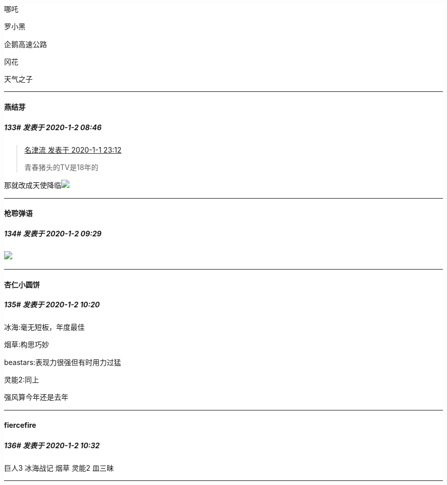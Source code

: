
哪吒

罗小黑

企鹅高速公路

冈花

天气之子


-----

####  燕结芽  
##### 133#       发表于 2020-1-2 08:46


<blockquote><a href="httphttps://bbs.saraba1st.com/2b/forum.php?mod=redirect&amp;goto=findpost&amp;pid=46058308&amp;ptid=1906849" target="_blank">名津流 发表于 2020-1-1 23:12</a>

青春猪头的TV是18年的</blockquote>
那就改成天使降临<img src="https://static.saraba1st.com/image/smiley/face2017/068.png" referrerpolicy="no-referrer">


-----

####  枪聆弹语  
##### 134#       发表于 2020-1-2 09:29


<img src="https://static.saraba1st.com/image/smiley/face2017/001.png" referrerpolicy="no-referrer">


-----

####  杏仁小圆饼  
##### 135#       发表于 2020-1-2 10:20


冰海:毫无短板，年度最佳

烟草:构思巧妙

beastars:表现力很强但有时用力过猛

灵能2:同上

强风算今年还是去年


-----

####  fiercefire  
##### 136#       发表于 2020-1-2 10:32


巨人3 冰海战记 烟草 灵能2 皿三昧


-----
